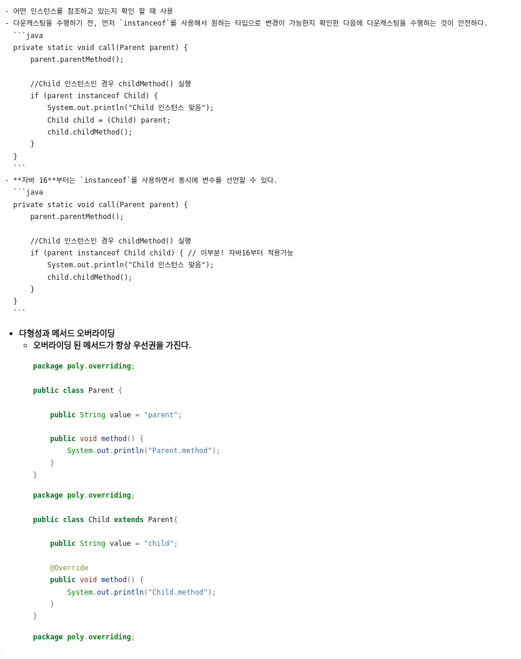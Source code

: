     - 어떤 인스턴스를 참조하고 있는지 확인 할 때 사용
    - 다운캐스팅을 수행하기 전, 먼저 `instanceof`를 사용해서 원하는 타입으로 변경이 가능한지 확인한 다음에 다운캐스팅을 수행하는 것이 안전하다.
      ```java
      private static void call(Parent parent) {
          parent.parentMethod();
              
          //Child 인스턴스인 경우 childMethod() 실행
          if (parent instanceof Child) {
              System.out.println("Child 인스턴스 맞음");
              Child child = (Child) parent;
              child.childMethod();
          }
      }
      ```
    - **자바 16**부터는 `instanceof`를 사용하면서 동시에 변수를 선언할 수 있다.
      ```java
      private static void call(Parent parent) {
          parent.parentMethod();
              
          //Child 인스턴스인 경우 childMethod() 실행
          if (parent instanceof Child child) { // 이부분! 자바16부터 적용가능
              System.out.println("Child 인스턴스 맞음");
              child.childMethod();
          }
      }
      ```
          
- **다형성과 메서드 오버라이딩**
  - **오버라이딩 된 메서드가 항상 우선권을 가진다.**
      ```java
      package poly.overriding;
        
      public class Parent {
        
          public String value = "parent";
        
          public void method() {
              System.out.println("Parent.method");
          }
      }
      ```
      ```java
      package poly.overriding;
        
      public class Child extends Parent{
        
          public String value = "child";
        
          @Override
          public void method() {
              System.out.println("Child.method");
          }
      }
      ```
      ```java
      package poly.overriding;
        